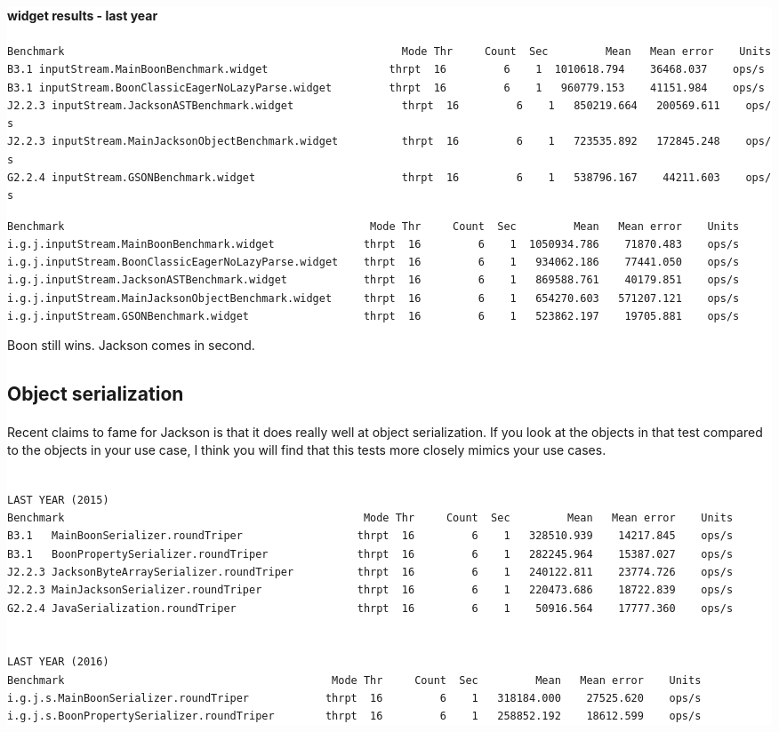 #### widget results - last year
```
Benchmark                                                     Mode Thr     Count  Sec         Mean   Mean error    Units
B3.1 inputStream.MainBoonBenchmark.widget                   thrpt  16         6    1  1010618.794    36468.037    ops/s
B3.1 inputStream.BoonClassicEagerNoLazyParse.widget         thrpt  16         6    1   960779.153    41151.984    ops/s
J2.2.3 inputStream.JacksonASTBenchmark.widget                 thrpt  16         6    1   850219.664   200569.611    ops/s
J2.2.3 inputStream.MainJacksonObjectBenchmark.widget          thrpt  16         6    1   723535.892   172845.248    ops/s
G2.2.4 inputStream.GSONBenchmark.widget                       thrpt  16         6    1   538796.167    44211.603    ops/s
```

```
Benchmark                                                Mode Thr     Count  Sec         Mean   Mean error    Units
i.g.j.inputStream.MainBoonBenchmark.widget              thrpt  16         6    1  1050934.786    71870.483    ops/s
i.g.j.inputStream.BoonClassicEagerNoLazyParse.widget    thrpt  16         6    1   934062.186    77441.050    ops/s
i.g.j.inputStream.JacksonASTBenchmark.widget            thrpt  16         6    1   869588.761    40179.851    ops/s
i.g.j.inputStream.MainJacksonObjectBenchmark.widget     thrpt  16         6    1   654270.603   571207.121    ops/s
i.g.j.inputStream.GSONBenchmark.widget                  thrpt  16         6    1   523862.197    19705.881    ops/s
```

Boon still wins. Jackson comes in second. 


## Object serialization

Recent claims to fame for Jackson is that it does really well at object serialization. 
If you look at the objects in that test compared to the objects in your use case, I think you
will find that this tests more closely mimics your use cases.


```

LAST YEAR (2015)
Benchmark                                               Mode Thr     Count  Sec         Mean   Mean error    Units
B3.1   MainBoonSerializer.roundTriper                  thrpt  16         6    1   328510.939    14217.845    ops/s
B3.1   BoonPropertySerializer.roundTriper              thrpt  16         6    1   282245.964    15387.027    ops/s
J2.2.3 JacksonByteArraySerializer.roundTriper          thrpt  16         6    1   240122.811    23774.726    ops/s
J2.2.3 MainJacksonSerializer.roundTriper               thrpt  16         6    1   220473.686    18722.839    ops/s
G2.2.4 JavaSerialization.roundTriper                   thrpt  16         6    1    50916.564    17777.360    ops/s


LAST YEAR (2016)
Benchmark                                          Mode Thr     Count  Sec         Mean   Mean error    Units
i.g.j.s.MainBoonSerializer.roundTriper            thrpt  16         6    1   318184.000    27525.620    ops/s
i.g.j.s.BoonPropertySerializer.roundTriper        thrpt  16         6    1   258852.192    18612.599    ops/s
```
